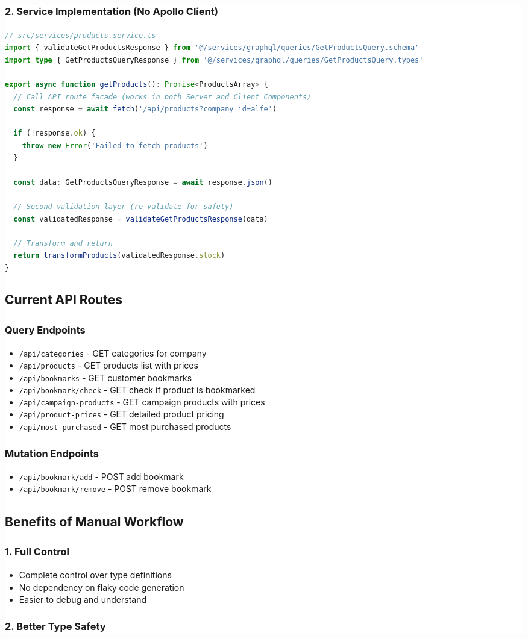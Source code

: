 ### 2. Service Implementation (No Apollo Client)

```typescript
// src/services/products.service.ts
import { validateGetProductsResponse } from '@/services/graphql/queries/GetProductsQuery.schema'
import type { GetProductsQueryResponse } from '@/services/graphql/queries/GetProductsQuery.types'

export async function getProducts(): Promise<ProductsArray> {
  // Call API route facade (works in both Server and Client Components)
  const response = await fetch('/api/products?company_id=alfe')

  if (!response.ok) {
    throw new Error('Failed to fetch products')
  }

  const data: GetProductsQueryResponse = await response.json()

  // Second validation layer (re-validate for safety)
  const validatedResponse = validateGetProductsResponse(data)

  // Transform and return
  return transformProducts(validatedResponse.stock)
}
```

## Current API Routes

### Query Endpoints

- `/api/categories` - GET categories for company
- `/api/products` - GET products list with prices
- `/api/bookmarks` - GET customer bookmarks
- `/api/bookmark/check` - GET check if product is bookmarked
- `/api/campaign-products` - GET campaign products with prices
- `/api/product-prices` - GET detailed product pricing
- `/api/most-purchased` - GET most purchased products

### Mutation Endpoints

- `/api/bookmark/add` - POST add bookmark
- `/api/bookmark/remove` - POST remove bookmark

## Benefits of Manual Workflow

### 1. **Full Control**

- Complete control over type definitions
- No dependency on flaky code generation
- Easier to debug and understand

### 2. **Better Type Safety**
